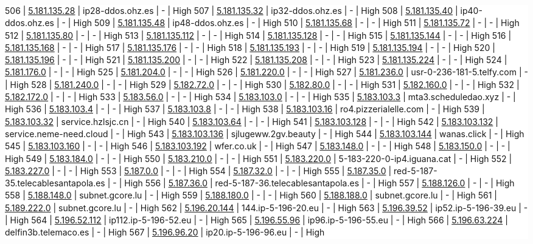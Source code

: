 506 | [5.181.135.28](https://vuldb.com/?ip.5.181.135.28) | ip28-ddos.ohz.es | - | High
507 | [5.181.135.32](https://vuldb.com/?ip.5.181.135.32) | ip32-ddos.ohz.es | - | High
508 | [5.181.135.40](https://vuldb.com/?ip.5.181.135.40) | ip40-ddos.ohz.es | - | High
509 | [5.181.135.48](https://vuldb.com/?ip.5.181.135.48) | ip48-ddos.ohz.es | - | High
510 | [5.181.135.68](https://vuldb.com/?ip.5.181.135.68) | - | - | High
511 | [5.181.135.72](https://vuldb.com/?ip.5.181.135.72) | - | - | High
512 | [5.181.135.80](https://vuldb.com/?ip.5.181.135.80) | - | - | High
513 | [5.181.135.112](https://vuldb.com/?ip.5.181.135.112) | - | - | High
514 | [5.181.135.128](https://vuldb.com/?ip.5.181.135.128) | - | - | High
515 | [5.181.135.144](https://vuldb.com/?ip.5.181.135.144) | - | - | High
516 | [5.181.135.168](https://vuldb.com/?ip.5.181.135.168) | - | - | High
517 | [5.181.135.176](https://vuldb.com/?ip.5.181.135.176) | - | - | High
518 | [5.181.135.193](https://vuldb.com/?ip.5.181.135.193) | - | - | High
519 | [5.181.135.194](https://vuldb.com/?ip.5.181.135.194) | - | - | High
520 | [5.181.135.196](https://vuldb.com/?ip.5.181.135.196) | - | - | High
521 | [5.181.135.200](https://vuldb.com/?ip.5.181.135.200) | - | - | High
522 | [5.181.135.208](https://vuldb.com/?ip.5.181.135.208) | - | - | High
523 | [5.181.135.224](https://vuldb.com/?ip.5.181.135.224) | - | - | High
524 | [5.181.176.0](https://vuldb.com/?ip.5.181.176.0) | - | - | High
525 | [5.181.204.0](https://vuldb.com/?ip.5.181.204.0) | - | - | High
526 | [5.181.220.0](https://vuldb.com/?ip.5.181.220.0) | - | - | High
527 | [5.181.236.0](https://vuldb.com/?ip.5.181.236.0) | usr-0-236-181-5.telfy.com | - | High
528 | [5.181.240.0](https://vuldb.com/?ip.5.181.240.0) | - | - | High
529 | [5.182.72.0](https://vuldb.com/?ip.5.182.72.0) | - | - | High
530 | [5.182.80.0](https://vuldb.com/?ip.5.182.80.0) | - | - | High
531 | [5.182.160.0](https://vuldb.com/?ip.5.182.160.0) | - | - | High
532 | [5.182.172.0](https://vuldb.com/?ip.5.182.172.0) | - | - | High
533 | [5.183.56.0](https://vuldb.com/?ip.5.183.56.0) | - | - | High
534 | [5.183.103.0](https://vuldb.com/?ip.5.183.103.0) | - | - | High
535 | [5.183.103.3](https://vuldb.com/?ip.5.183.103.3) | mta3.scheduledao.xyz | - | High
536 | [5.183.103.4](https://vuldb.com/?ip.5.183.103.4) | - | - | High
537 | [5.183.103.8](https://vuldb.com/?ip.5.183.103.8) | - | - | High
538 | [5.183.103.16](https://vuldb.com/?ip.5.183.103.16) | ro4.pizzerialelle.com | - | High
539 | [5.183.103.32](https://vuldb.com/?ip.5.183.103.32) | service.hzlsjc.cn | - | High
540 | [5.183.103.64](https://vuldb.com/?ip.5.183.103.64) | - | - | High
541 | [5.183.103.128](https://vuldb.com/?ip.5.183.103.128) | - | - | High
542 | [5.183.103.132](https://vuldb.com/?ip.5.183.103.132) | service.neme-need.cloud | - | High
543 | [5.183.103.136](https://vuldb.com/?ip.5.183.103.136) | sjlugeww.2gv.beauty | - | High
544 | [5.183.103.144](https://vuldb.com/?ip.5.183.103.144) | wanas.click | - | High
545 | [5.183.103.160](https://vuldb.com/?ip.5.183.103.160) | - | - | High
546 | [5.183.103.192](https://vuldb.com/?ip.5.183.103.192) | wfer.co.uk | - | High
547 | [5.183.148.0](https://vuldb.com/?ip.5.183.148.0) | - | - | High
548 | [5.183.150.0](https://vuldb.com/?ip.5.183.150.0) | - | - | High
549 | [5.183.184.0](https://vuldb.com/?ip.5.183.184.0) | - | - | High
550 | [5.183.210.0](https://vuldb.com/?ip.5.183.210.0) | - | - | High
551 | [5.183.220.0](https://vuldb.com/?ip.5.183.220.0) | 5-183-220-0-ip4.iguana.cat | - | High
552 | [5.183.227.0](https://vuldb.com/?ip.5.183.227.0) | - | - | High
553 | [5.187.0.0](https://vuldb.com/?ip.5.187.0.0) | - | - | High
554 | [5.187.32.0](https://vuldb.com/?ip.5.187.32.0) | - | - | High
555 | [5.187.35.0](https://vuldb.com/?ip.5.187.35.0) | red-5-187-35.telecablesantapola.es | - | High
556 | [5.187.36.0](https://vuldb.com/?ip.5.187.36.0) | red-5-187-36.telecablesantapola.es | - | High
557 | [5.188.126.0](https://vuldb.com/?ip.5.188.126.0) | - | - | High
558 | [5.188.148.0](https://vuldb.com/?ip.5.188.148.0) | subnet.gcore.lu | - | High
559 | [5.188.180.0](https://vuldb.com/?ip.5.188.180.0) | - | - | High
560 | [5.188.188.0](https://vuldb.com/?ip.5.188.188.0) | subnet.gcore.lu | - | High
561 | [5.189.222.0](https://vuldb.com/?ip.5.189.222.0) | subnet.gcore.lu | - | High
562 | [5.196.20.144](https://vuldb.com/?ip.5.196.20.144) | 144.ip-5-196-20.eu | - | High
563 | [5.196.39.52](https://vuldb.com/?ip.5.196.39.52) | ip52.ip-5-196-39.eu | - | High
564 | [5.196.52.112](https://vuldb.com/?ip.5.196.52.112) | ip112.ip-5-196-52.eu | - | High
565 | [5.196.55.96](https://vuldb.com/?ip.5.196.55.96) | ip96.ip-5-196-55.eu | - | High
566 | [5.196.63.224](https://vuldb.com/?ip.5.196.63.224) | delfin3b.telemaco.es | - | High
567 | [5.196.96.20](https://vuldb.com/?ip.5.196.96.20) | ip20.ip-5-196-96.eu | - | High